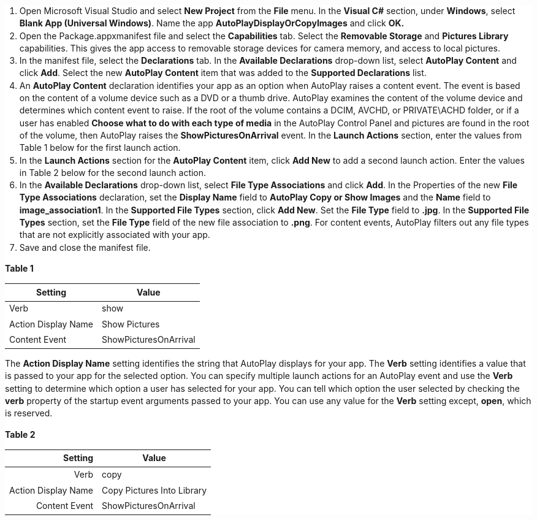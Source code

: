 1.  Open Microsoft Visual Studio and select **New Project** from the **File** menu. In the **Visual C#** section, under **Windows**, select **Blank App (Universal Windows)**. Name the app **AutoPlayDisplayOrCopyImages** and click **OK.**
2.  Open the Package.appxmanifest file and select the **Capabilities** tab. Select the **Removable Storage** and **Pictures Library** capabilities. This gives the app access to removable storage devices for camera memory, and access to local pictures.
3.  In the manifest file, select the **Declarations** tab. In the **Available Declarations** drop-down list, select **AutoPlay Content** and click **Add**. Select the new **AutoPlay Content** item that was added to the **Supported Declarations** list.
4.  An **AutoPlay Content** declaration identifies your app as an option when AutoPlay raises a content event. The event is based on the content of a volume device such as a DVD or a thumb drive. AutoPlay examines the content of the volume device and determines which content event to raise. If the root of the volume contains a DCIM, AVCHD, or PRIVATE\\ACHD folder, or if a user has enabled **Choose what to do with each type of media** in the AutoPlay Control Panel and pictures are found in the root of the volume, then AutoPlay raises the **ShowPicturesOnArrival** event. In the **Launch Actions** section, enter the values from Table 1 below for the first launch action.
5.  In the **Launch Actions** section for the **AutoPlay Content** item, click **Add New** to add a second launch action. Enter the values in Table 2 below for the second launch action.
6.  In the **Available Declarations** drop-down list, select **File Type Associations** and click **Add**. In the Properties of the new **File Type Associations** declaration, set the **Display Name** field to **AutoPlay Copy or Show Images** and the **Name** field to **image\_association1**. In the **Supported File Types** section, click **Add New**. Set the **File Type** field to **.jpg**. In the **Supported File Types** section, set the **File Type** field of the new file association to **.png**. For content events, AutoPlay filters out any file types that are not explicitly associated with your app.
7.  Save and close the manifest file.

**Table 1**

| Setting             | Value                 |
|---------------------|-----------------------|
| Verb                | show                  |
| Action Display Name | Show Pictures         |
| Content Event       | ShowPicturesOnArrival |

The **Action Display Name** setting identifies the string that AutoPlay displays for your app. The **Verb** setting identifies a value that is passed to your app for the selected option. You can specify multiple launch actions for an AutoPlay event and use the **Verb** setting to determine which option a user has selected for your app. You can tell which option the user selected by checking the **verb** property of the startup event arguments passed to your app. You can use any value for the **Verb** setting except, **open**, which is reserved.

**Table 2**  

| Setting             | Value                      |
|--------------------:|----------------------------|
| Verb                | copy                       |
| Action Display Name | Copy Pictures Into Library |
| Content Event       | ShowPicturesOnArrival      |
